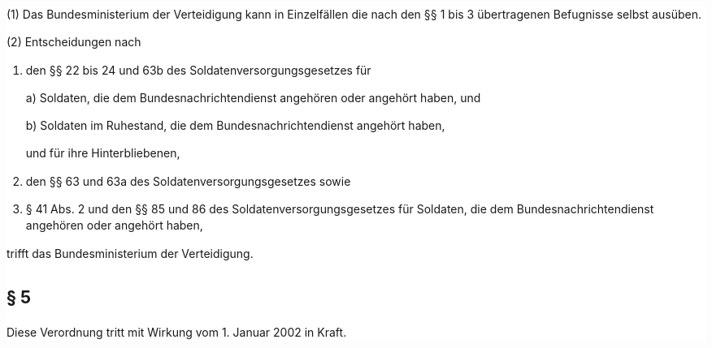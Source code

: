 (1) Das Bundesministerium der Verteidigung kann in Einzelfällen die
nach den §§ 1 bis 3 übertragenen Befugnisse selbst ausüben.

(2) Entscheidungen nach

1.  den §§ 22 bis 24 und 63b des Soldatenversorgungsgesetzes für

    a)  Soldaten, die dem Bundesnachrichtendienst angehören oder angehört
        haben, und


    b)  Soldaten im Ruhestand, die dem Bundesnachrichtendienst angehört haben,




    und für ihre Hinterbliebenen,


2.  den §§ 63 und 63a des Soldatenversorgungsgesetzes sowie


3.  § 41 Abs. 2 und den §§ 85 und 86 des Soldatenversorgungsgesetzes für
    Soldaten, die dem Bundesnachrichtendienst angehören oder angehört
    haben,



trifft das Bundesministerium der Verteidigung.


## § 5

Diese Verordnung tritt mit Wirkung vom 1. Januar 2002 in Kraft.

